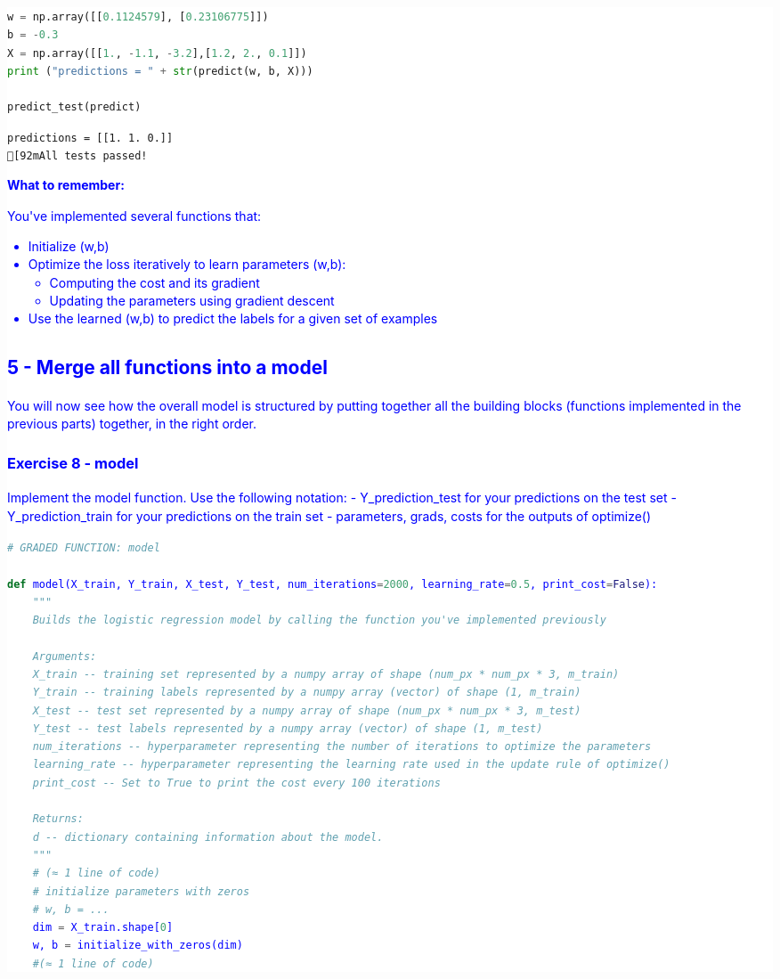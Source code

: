 
```python
w = np.array([[0.1124579], [0.23106775]])
b = -0.3
X = np.array([[1., -1.1, -3.2],[1.2, 2., 0.1]])
print ("predictions = " + str(predict(w, b, X)))

predict_test(predict)
```

    predictions = [[1. 1. 0.]]
    [92mAll tests passed!


<font color='blue'>
    
**What to remember:**
    
You've implemented several functions that:
- Initialize (w,b)
- Optimize the loss iteratively to learn parameters (w,b):
    - Computing the cost and its gradient 
    - Updating the parameters using gradient descent
- Use the learned (w,b) to predict the labels for a given set of examples

<a name='5'></a>
## 5 - Merge all functions into a model ##

You will now see how the overall model is structured by putting together all the building blocks (functions implemented in the previous parts) together, in the right order.

<a name='ex-8'></a>
### Exercise 8 - model
Implement the model function. Use the following notation:
    - Y_prediction_test for your predictions on the test set
    - Y_prediction_train for your predictions on the train set
    - parameters, grads, costs for the outputs of optimize()


```python
# GRADED FUNCTION: model

def model(X_train, Y_train, X_test, Y_test, num_iterations=2000, learning_rate=0.5, print_cost=False):
    """
    Builds the logistic regression model by calling the function you've implemented previously
    
    Arguments:
    X_train -- training set represented by a numpy array of shape (num_px * num_px * 3, m_train)
    Y_train -- training labels represented by a numpy array (vector) of shape (1, m_train)
    X_test -- test set represented by a numpy array of shape (num_px * num_px * 3, m_test)
    Y_test -- test labels represented by a numpy array (vector) of shape (1, m_test)
    num_iterations -- hyperparameter representing the number of iterations to optimize the parameters
    learning_rate -- hyperparameter representing the learning rate used in the update rule of optimize()
    print_cost -- Set to True to print the cost every 100 iterations
    
    Returns:
    d -- dictionary containing information about the model.
    """
    # (≈ 1 line of code)   
    # initialize parameters with zeros 
    # w, b = ...
    dim = X_train.shape[0]
    w, b = initialize_with_zeros(dim)
    #(≈ 1 line of code)
```
